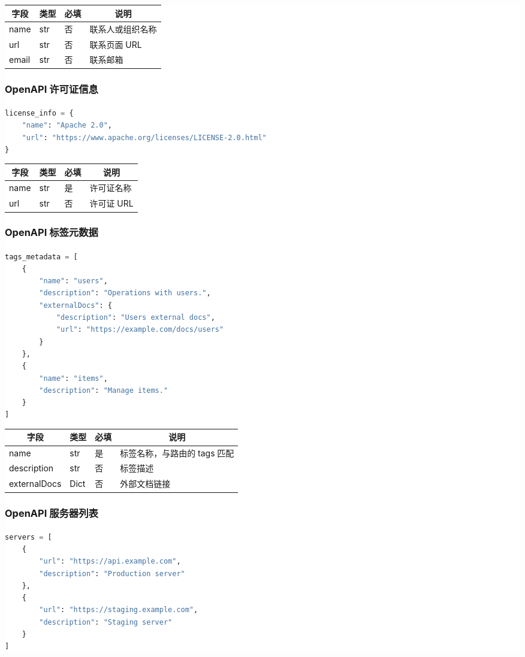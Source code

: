 | 字段 | 类型 | 必填 | 说明 |
|------|------|------|------|
| name | str | 否 | 联系人或组织名称 |
| url | str | 否 | 联系页面 URL |
| email | str | 否 | 联系邮箱 |

### OpenAPI 许可证信息

```python
license_info = {
    "name": "Apache 2.0",
    "url": "https://www.apache.org/licenses/LICENSE-2.0.html"
}
```

| 字段 | 类型 | 必填 | 说明 |
|------|------|------|------|
| name | str | 是 | 许可证名称 |
| url | str | 否 | 许可证 URL |

### OpenAPI 标签元数据

```python
tags_metadata = [
    {
        "name": "users",
        "description": "Operations with users.",
        "externalDocs": {
            "description": "Users external docs",
            "url": "https://example.com/docs/users"
        }
    },
    {
        "name": "items",
        "description": "Manage items."
    }
]
```

| 字段 | 类型 | 必填 | 说明 |
|------|------|------|------|
| name | str | 是 | 标签名称，与路由的 tags 匹配 |
| description | str | 否 | 标签描述 |
| externalDocs | Dict | 否 | 外部文档链接 |

### OpenAPI 服务器列表

```python
servers = [
    {
        "url": "https://api.example.com",
        "description": "Production server"
    },
    {
        "url": "https://staging.example.com",
        "description": "Staging server"
    }
]
```

